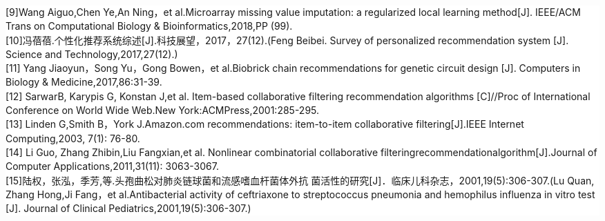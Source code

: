 [9]Wang Aiguo,Chen Ye,An Ning，et al.Microarray missing value imputation: a regularized local learning method[J]. IEEE/ACM Trans on Computational Biology & Bioinformatics,2018,PP (99).   
[10]冯蓓蓓.个性化推荐系统综述[J].科技展望，2017，27(12).(Feng Beibei. Survey of personalized recommendation system [J]. Science and Technology,2017,27(12).)   
[11] Yang Jiaoyun，Song Yu，Gong Bowen，et al.Biobrick chain recommendations for genetic circuit design [J]. Computers in Biology & Medicine,2017,86:31-39.   
[12] SarwarB, Karypis G, Konstan J,et al. Item-based collaborative filtering recommendation algorithms [C]//Proc of International Conference on World Wide Web.New York:ACMPress,2001:285-295.   
[13] Linden G,Smith B，York J.Amazon.com recommendations: item-to-item collaborative filtering[J].IEEE Internet Computing,2003, 7(1): 76-80.   
[14] Li Guo, Zhang Zhibin,Liu Fangxian,et al. Nonlinear combinatorial collaborative filteringrecommendationalgorithm[J].Journal of Computer Applications,2011,31(11): 3063-3067.   
[15]陆权，张泓，季芳,等.头孢曲松对肺炎链球菌和流感嗜血杆菌体外抗 菌活性的研究[J]．临床儿科杂志，2001,19(5):306-307.(Lu Quan, Zhang Hong,Ji Fang，et al.Antibacterial activity of ceftriaxone to streptococcus pneumonia and hemophilus influenza in vitro test [J]. Journal of Clinical Pediatrics,2001,19(5):306-307.)